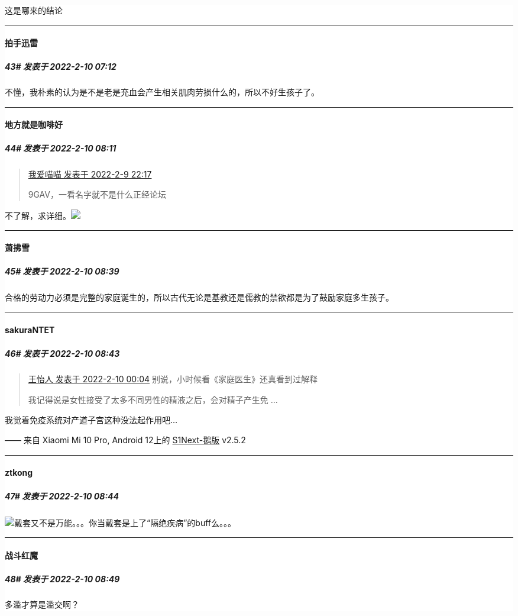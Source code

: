 这是哪来的结论

*****

####  拍手迅雷  
##### 43#       发表于 2022-2-10 07:12

不懂，我朴素的认为是不是老是充血会产生相关肌肉劳损什么的，所以不好生孩子了。

*****

####  地方就是咖啡好  
##### 44#       发表于 2022-2-10 08:11

<blockquote><a href="httphttps://bbs.saraba1st.com/2b/forum.php?mod=redirect&amp;goto=findpost&amp;pid=54610490&amp;ptid=2051604" target="_blank">我爱喵喵 发表于 2022-2-9 22:17</a>

9GAV，一看名字就不是什么正经论坛</blockquote>
不了解，求详细。<img src="https://static.saraba1st.com/image/smiley/face2017/075.png" referrerpolicy="no-referrer">

*****

####  萧拂雪  
##### 45#       发表于 2022-2-10 08:39

合格的劳动力必须是完整的家庭诞生的，所以古代无论是基教还是儒教的禁欲都是为了鼓励家庭多生孩子。

*****

####  sakuraNTET  
##### 46#       发表于 2022-2-10 08:43

<blockquote><a href="httphttps://bbs.saraba1st.com/2b/forum.php?mod=redirect&amp;goto=findpost&amp;pid=54611717&amp;ptid=2051604" target="_blank">王怡人 发表于 2022-2-10 00:04</a>
别说，小时候看《家庭医生》还真看到过解释

我记得说是女性接受了太多不同男性的精液之后，会对精子产生免 ...</blockquote>
我觉着免疫系统对产道子宫这种没法起作用吧…

—— 来自 Xiaomi Mi 10 Pro, Android 12上的 [S1Next-鹅版](https://github.com/ykrank/S1-Next/releases) v2.5.2

*****

####  ztkong  
##### 47#       发表于 2022-2-10 08:44

<img src="https://static.saraba1st.com/image/smiley/face2017/004.gif" referrerpolicy="no-referrer">戴套又不是万能。。。你当戴套是上了“隔绝疾病”的buff么。。。

*****

####  战斗红魔  
##### 48#       发表于 2022-2-10 08:49

多滥才算是滥交啊？
